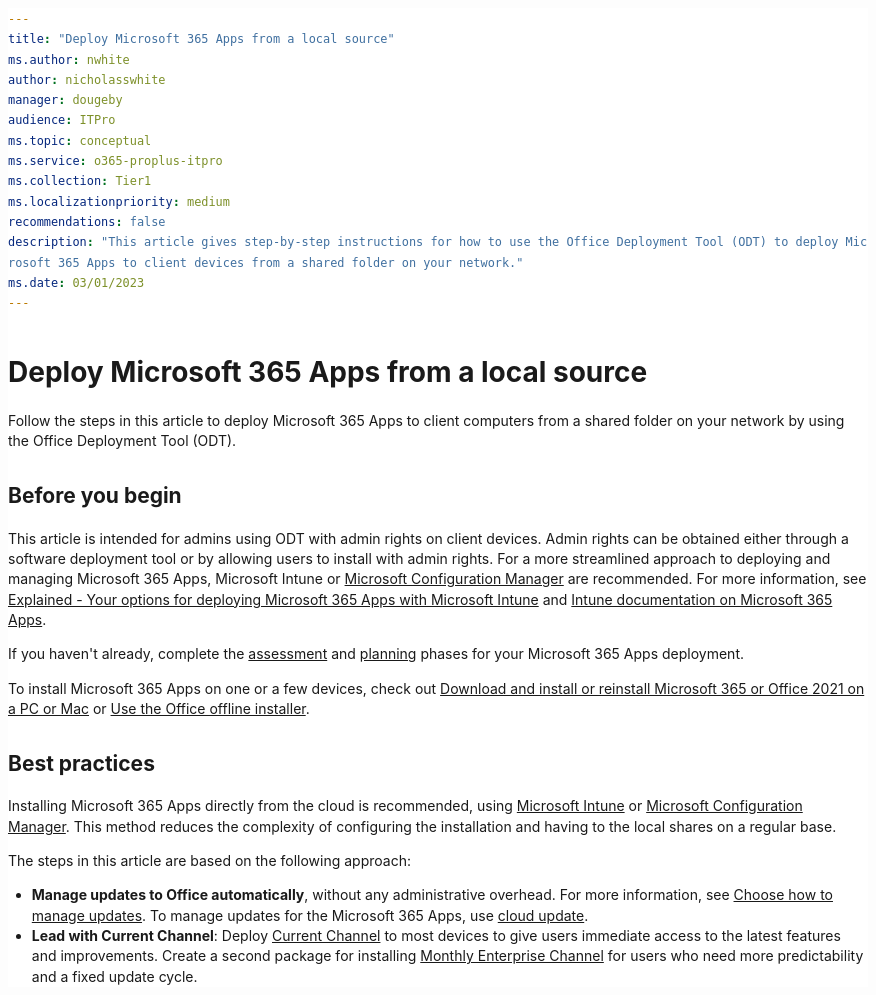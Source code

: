 ```yaml
---
title: "Deploy Microsoft 365 Apps from a local source"
ms.author: nwhite
author: nicholasswhite
manager: dougeby
audience: ITPro
ms.topic: conceptual
ms.service: o365-proplus-itpro
ms.collection: Tier1
ms.localizationpriority: medium
recommendations: false
description: "This article gives step-by-step instructions for how to use the Office Deployment Tool (ODT) to deploy Microsoft 365 Apps to client devices from a shared folder on your network."
ms.date: 03/01/2023
---
```


# Deploy Microsoft 365 Apps from a local source


Follow the steps in this article to deploy Microsoft 365 Apps to client computers from a shared folder on your network by using the Office Deployment Tool (ODT).  

## Before you begin

This article is intended for admins using ODT with admin rights on client devices. Admin rights can be obtained either through a software deployment tool or by allowing users to install with admin rights. For a more streamlined approach to deploying and managing Microsoft 365 Apps, Microsoft Intune or [Microsoft Configuration Manager](deploy-microsoft-365-apps-configuration-manager.md) are recommended. For more information, see [Explained - Your options for deploying Microsoft 365 Apps with Microsoft Intune](https://youtu.be/fA8lcnRXmkI) and  [Intune documentation on Microsoft 365 Apps](/mem/intune/apps/apps-add-office365).

If you haven't already, complete the [assessment](assess-microsoft-365-apps.md) and [planning](plan-microsoft-365-apps.md) phases for your Microsoft 365 Apps deployment. 

To install Microsoft 365 Apps on one or a few devices, check out [Download and install or reinstall Microsoft 365 or Office 2021 on a PC or Mac](https://support.microsoft.com/office/4414EAAF-0478-48BE-9C42-23ADC4716658) or [Use the Office offline installer](https://support.microsoft.com/office/f0a85fe7-118f-41cb-a791-d59cef96ad1c).

## Best practices 

Installing Microsoft 365 Apps directly from the cloud is recommended, using  [Microsoft Intune](/mem/intune/apps/apps-add-office365) or  [Microsoft Configuration Manager](deploy-microsoft-365-apps-configuration-manager.md). This method reduces the complexity of configuring the installation and having to the local shares on a regular base.

The steps in this article are based on the following approach:

- **Manage updates to Office automatically**, without any administrative overhead. For more information, see [Choose how to manage updates](plan-microsoft-365-apps.md#step-2---choose-how-to-manage-updates). To manage updates for the Microsoft 365 Apps, use [cloud update](./admincenter/cloud-update.md).
- **Lead with Current Channel**: Deploy [Current Channel](updates/overview-update-channels.md#current-channel-overview) to most devices to give users immediate access to the latest features and improvements. Create a second package for installing [Monthly Enterprise Channel](updates/overview-update-channels.md#monthly-enterprise-channel-overview) for users who need more predictability and a fixed update cycle.
